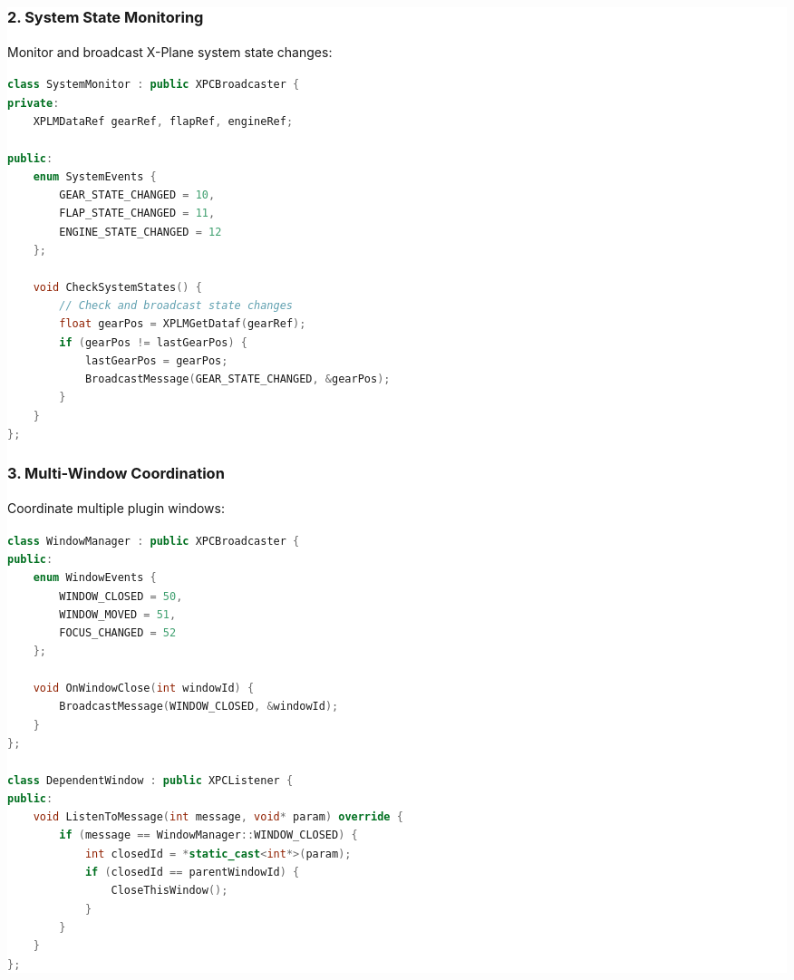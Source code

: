 ```cpp
```

### 2. System State Monitoring

Monitor and broadcast X-Plane system state changes:

```cpp
class SystemMonitor : public XPCBroadcaster {
private:
    XPLMDataRef gearRef, flapRef, engineRef;
  
public:
    enum SystemEvents {
        GEAR_STATE_CHANGED = 10,
        FLAP_STATE_CHANGED = 11,
        ENGINE_STATE_CHANGED = 12
    };
  
    void CheckSystemStates() {
        // Check and broadcast state changes
        float gearPos = XPLMGetDataf(gearRef);
        if (gearPos != lastGearPos) {
            lastGearPos = gearPos;
            BroadcastMessage(GEAR_STATE_CHANGED, &gearPos);
        }
    }
};
```

### 3. Multi-Window Coordination

Coordinate multiple plugin windows:

```cpp
class WindowManager : public XPCBroadcaster {
public:
    enum WindowEvents {
        WINDOW_CLOSED = 50,
        WINDOW_MOVED = 51,
        FOCUS_CHANGED = 52
    };
  
    void OnWindowClose(int windowId) {
        BroadcastMessage(WINDOW_CLOSED, &windowId);
    }
};

class DependentWindow : public XPCListener {
public:
    void ListenToMessage(int message, void* param) override {
        if (message == WindowManager::WINDOW_CLOSED) {
            int closedId = *static_cast<int*>(param);
            if (closedId == parentWindowId) {
                CloseThisWindow();
            }
        }
    }
};
```
